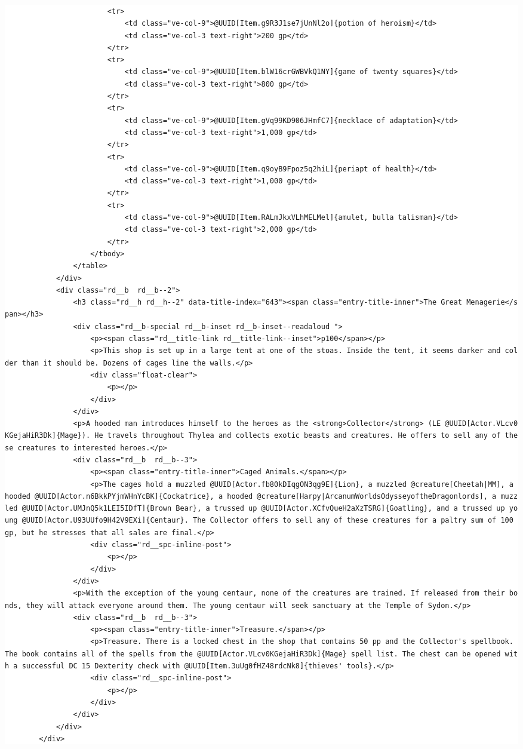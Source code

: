                             <tr>
                                <td class="ve-col-9">@UUID[Item.g9R3J1se7jUnNl2o]{potion of heroism}</td>
                                <td class="ve-col-3 text-right">200 gp</td>
                            </tr>
                            <tr>
                                <td class="ve-col-9">@UUID[Item.blW16crGWBVkQ1NY]{game of twenty squares}</td>
                                <td class="ve-col-3 text-right">800 gp</td>
                            </tr>
                            <tr>
                                <td class="ve-col-9">@UUID[Item.gVq99KD906JHmfC7]{necklace of adaptation}</td>
                                <td class="ve-col-3 text-right">1,000 gp</td>
                            </tr>
                            <tr>
                                <td class="ve-col-9">@UUID[Item.q9oyB9Fpoz5q2hiL]{periapt of health}</td>
                                <td class="ve-col-3 text-right">1,000 gp</td>
                            </tr>
                            <tr>
                                <td class="ve-col-9">@UUID[Item.RALmJkxVLhMELMel]{amulet, bulla talisman}</td>
                                <td class="ve-col-3 text-right">2,000 gp</td>
                            </tr>
                        </tbody>
                    </table>
                </div>
                <div class="rd__b  rd__b--2">
                    <h3 class="rd__h rd__h--2" data-title-index="643"><span class="entry-title-inner">The Great Menagerie</span></h3>
                    <div class="rd__b-special rd__b-inset rd__b-inset--readaloud ">
                        <p><span class="rd__title-link rd__title-link--inset">p100</span></p>
                        <p>This shop is set up in a large tent at one of the stoas. Inside the tent, it seems darker and colder than it should be. Dozens of cages line the walls.</p>
                        <div class="float-clear">
                            <p></p>
                        </div>
                    </div>
                    <p>A hooded man introduces himself to the heroes as the <strong>Collector</strong> (LE @UUID[Actor.VLcv0KGejaHiR3Dk]{Mage}). He travels throughout Thylea and collects exotic beasts and creatures. He offers to sell any of these creatures to interested heroes.</p>
                    <div class="rd__b  rd__b--3">
                        <p><span class="entry-title-inner">Caged Animals.</span></p>
                        <p>The cages hold a muzzled @UUID[Actor.fb80kDIqgON3qg9E]{Lion}, a muzzled @creature[Cheetah|MM], a hooded @UUID[Actor.n6BkkPYjmWHnYcBK]{Cockatrice}, a hooded @creature[Harpy|ArcanumWorldsOdysseyoftheDragonlords], a muzzled @UUID[Actor.UMJnQ5k1LEI5IDfT]{Brown Bear}, a trussed up @UUID[Actor.XCfvQueH2aXzTSRG]{Goatling}, and a trussed up young @UUID[Actor.U93UUfo9H42V9EXi]{Centaur}. The Collector offers to sell any of these creatures for a paltry sum of 100 gp, but he stresses that all sales are final.</p>
                        <div class="rd__spc-inline-post">
                            <p></p>
                        </div>
                    </div>
                    <p>With the exception of the young centaur, none of the creatures are trained. If released from their bonds, they will attack everyone around them. The young centaur will seek sanctuary at the Temple of Sydon.</p>
                    <div class="rd__b  rd__b--3">
                        <p><span class="entry-title-inner">Treasure.</span></p>
                        <p>Treasure. There is a locked chest in the shop that contains 50 pp and the Collector's spellbook. The book contains all of the spells from the @UUID[Actor.VLcv0KGejaHiR3Dk]{Mage} spell list. The chest can be opened with a successful DC 15 Dexterity check with @UUID[Item.3uUg0fHZ48rdcNk8]{thieves' tools}.</p>
                        <div class="rd__spc-inline-post">
                            <p></p>
                        </div>
                    </div>
                </div>
            </div>